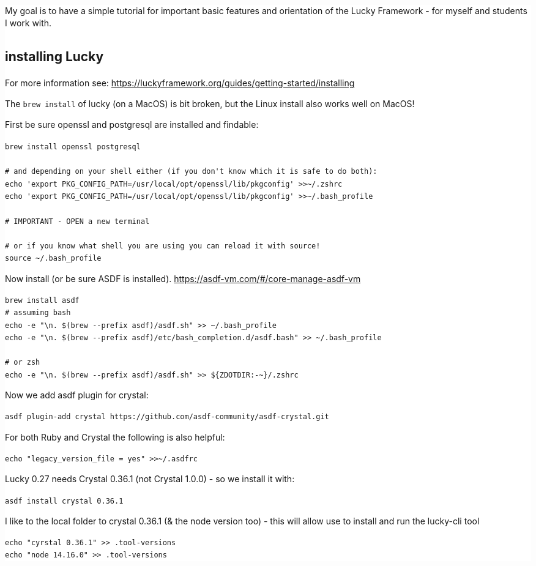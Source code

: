 My goal is to have a simple tutorial for important basic features and orientation of the Lucky Framework - for myself and students I work with.


## installing Lucky

For more information see: https://luckyframework.org/guides/getting-started/installing

The `brew install` of lucky (on a MacOS) is bit broken, but the Linux install also works well on MacOS!

First be sure openssl and postgresql are installed and findable:

```
brew install openssl postgresql

# and depending on your shell either (if you don't know which it is safe to do both):
echo 'export PKG_CONFIG_PATH=/usr/local/opt/openssl/lib/pkgconfig' >>~/.zshrc
echo 'export PKG_CONFIG_PATH=/usr/local/opt/openssl/lib/pkgconfig' >>~/.bash_profile

# IMPORTANT - OPEN a new terminal

# or if you know what shell you are using you can reload it with source!
source ~/.bash_profile
```

Now install (or be sure ASDF is installed). https://asdf-vm.com/#/core-manage-asdf-vm

```
brew install asdf
# assuming bash
echo -e "\n. $(brew --prefix asdf)/asdf.sh" >> ~/.bash_profile
echo -e "\n. $(brew --prefix asdf)/etc/bash_completion.d/asdf.bash" >> ~/.bash_profile

# or zsh
echo -e "\n. $(brew --prefix asdf)/asdf.sh" >> ${ZDOTDIR:-~}/.zshrc
```

Now we add asdf plugin for crystal:
```
asdf plugin-add crystal https://github.com/asdf-community/asdf-crystal.git
```

For both Ruby and Crystal the following is also helpful:
```
echo "legacy_version_file = yes" >>~/.asdfrc
```

Lucky 0.27 needs Crystal 0.36.1 (not Crystal 1.0.0) - so we install it with:
```
asdf install crystal 0.36.1
```

I like to the local folder to crystal 0.36.1 (& the node version too) - this will allow use to install and run the lucky-cli tool
```
echo "cyrstal 0.36.1" >> .tool-versions
echo "node 14.16.0" >> .tool-versions
```
